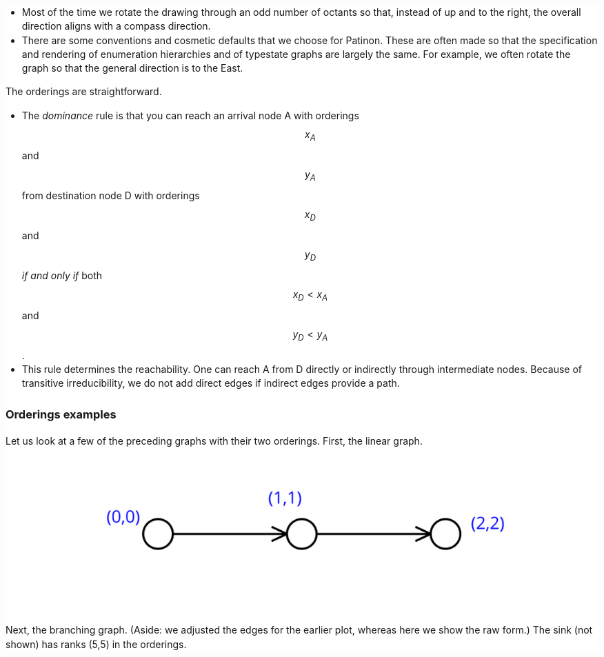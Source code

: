 *   Most of the time we rotate the drawing through an odd number of octants so
    that, instead of up and to the right, the overall direction aligns with a
    compass direction.
*   There are some conventions and cosmetic defaults that we choose for Patinon.
    These are often made so that the specification and rendering of enumeration
    hierarchies and of typestate graphs are largely the same. For example, we
    often rotate the graph so that the general direction is to the East.

The orderings are straightforward.

*   The *dominance* rule is that you can reach an arrival node A with orderings
    $$x_A$$ and $$y_A$$ from destination node D with orderings $$x_D$$ and
    $$y_D$$ *if and only if* both $$x_D < x_A$$ and $$y_D < y_A$$.
*   This rule determines the reachability. One can reach A from D directly or
    indirectly through intermediate nodes. Because of transitive irreducibility,
    we do not add direct edges if indirect edges provide a path.

### Orderings examples

Let us look at a few of the preceding graphs with their two orderings. First,
the linear graph.

![Orderings of linear graph](diagrams/blob-svg/sphinx_ranks.svg)

Next, the branching graph. (Aside: we adjusted the edges for the earlier plot,
whereas here we show the raw form.) The sink (not shown) has ranks (5,5) in the
orderings.
